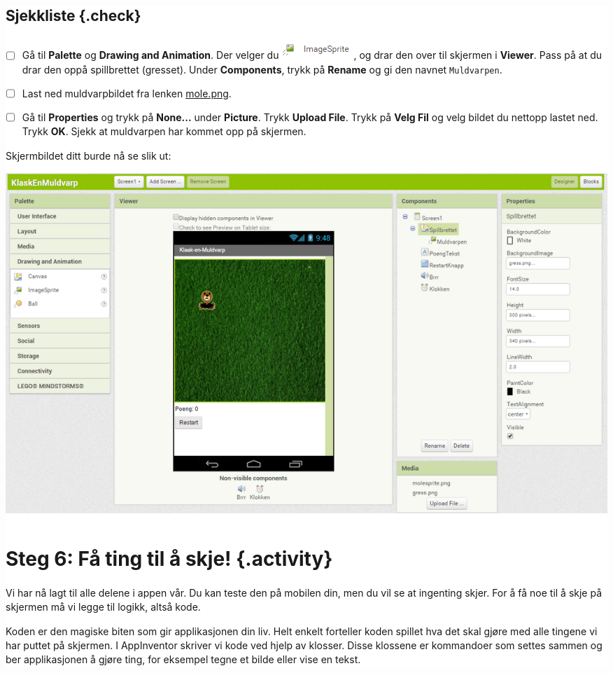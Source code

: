 ## Sjekkliste {.check}

- [ ] Gå til **Palette** og **Drawing and Animation**. Der velger du
      ![imagesprite](bilde.png), og drar den over til skjermen i **Viewer**.
      Pass på at du drar den oppå spillbrettet (gresset). Under **Components**,
      trykk på **Rename** og gi den navnet `Muldvarpen`.

- [ ] Last ned muldvarpbildet fra lenken [mole.png](mole.png).

- [ ] Gå til **Properties** og trykk på **None...** under **Picture**. Trykk
      **Upload File**. Trykk på **Velg Fil** og velg bildet du nettopp lastet
      ned. Trykk **OK**. Sjekk at muldvarpen har kommet opp på skjermen.

Skjermbildet ditt burde nå se slik ut:

![Bilde av spillbrettet og muldvarpen i app inventor](komponenteneinne.png)


# Steg 6: Få ting til å skje! {.activity}

Vi har nå lagt til alle delene i appen vår. Du kan teste den på mobilen din, men
du vil se at ingenting skjer. For å få noe til å skje på skjermen må vi legge
til logikk, altså kode.

Koden er den magiske biten som gir applikasjonen din liv. Helt enkelt forteller
koden spillet hva det skal gjøre med alle tingene vi har puttet på skjermen. I
AppInventor skriver vi kode ved hjelp av klosser. Disse klossene er kommandoer
som settes sammen og ber applikasjonen å gjøre ting, for eksempel tegne et bilde
eller vise en tekst.
